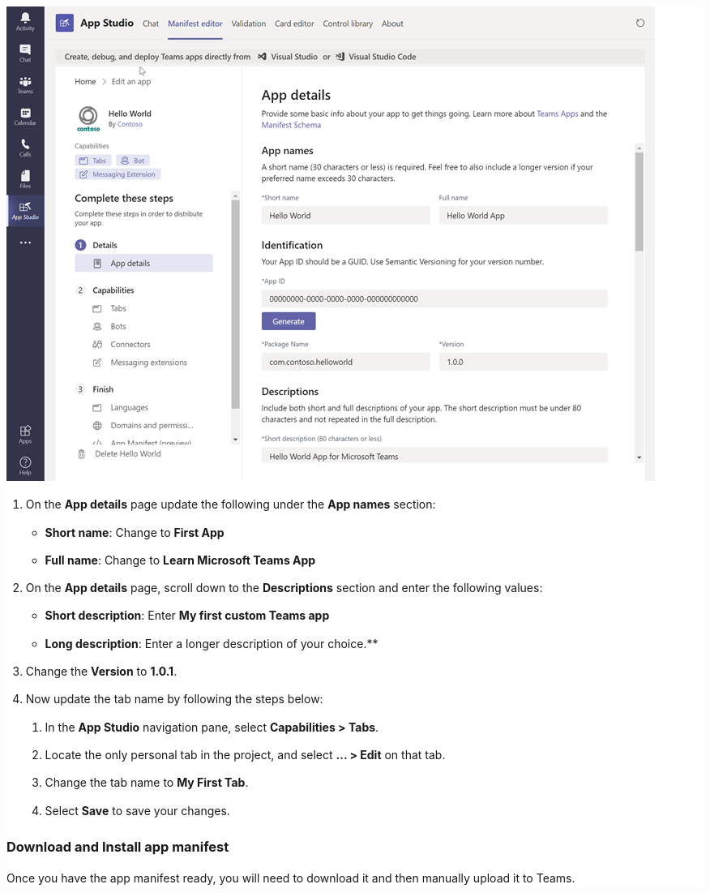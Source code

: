 ![App details for app displaying in App Studio manifest editor.](../../Linked_Image_Files/m04_e03_t02_image_2.png)

1. On the **App details** page update the following under the **App names** section:

    - **Short name**: Change to **First App**

    - **Full name**: Change to **Learn Microsoft Teams App**

1. On the **App details** page, scroll down to the **Descriptions** section and enter the following values:

    - **Short description**: Enter **My first custom Teams app**

    - **Long description**: Enter a longer description of your choice.**

1. Change the **Version** to **1.0.1**.

1. Now update the tab name by following the steps below:
    1. In the **App Studio** navigation pane, select **Capabilities > Tabs**.

    1. Locate the only personal tab in the project, and select **... > Edit** on that tab.

    1. Change the tab name to **My First Tab**.

    1. Select **Save** to save your changes.

### Download and Install app manifest
Once you have the app manifest ready, you will need to download it and then manually upload it to Teams.
